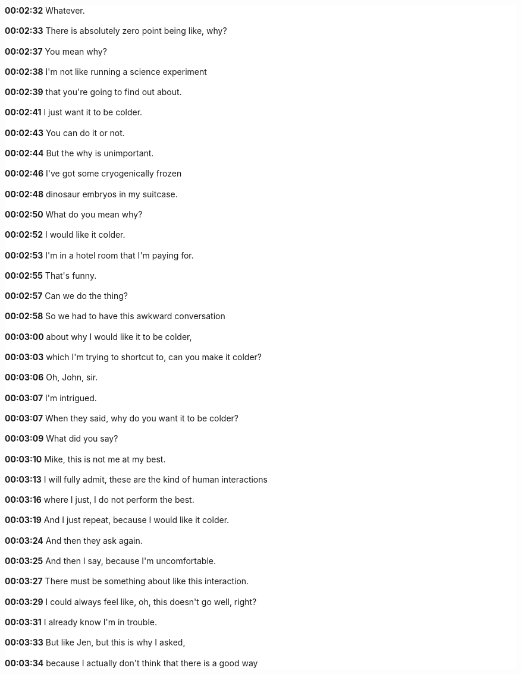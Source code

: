 **00:02:32** Whatever.

**00:02:33** There is absolutely zero point being like, why?

**00:02:37** You mean why?

**00:02:38** I'm not like running a science experiment

**00:02:39** that you're going to find out about.

**00:02:41** I just want it to be colder.

**00:02:43** You can do it or not.

**00:02:44** But the why is unimportant.

**00:02:46** I've got some cryogenically frozen

**00:02:48** dinosaur embryos in my suitcase.

**00:02:50** What do you mean why?

**00:02:52** I would like it colder.

**00:02:53** I'm in a hotel room that I'm paying for.

**00:02:55** That's funny.

**00:02:57** Can we do the thing?

**00:02:58** So we had to have this awkward conversation

**00:03:00** about why I would like it to be colder,

**00:03:03** which I'm trying to shortcut to, can you make it colder?

**00:03:06** Oh, John, sir.

**00:03:07** I'm intrigued.

**00:03:07** When they said, why do you want it to be colder?

**00:03:09** What did you say?

**00:03:10** Mike, this is not me at my best.

**00:03:13** I will fully admit, these are the kind of human interactions

**00:03:16** where I just, I do not perform the best.

**00:03:19** And I just repeat, because I would like it colder.

**00:03:24** And then they ask again.

**00:03:25** And then I say, because I'm uncomfortable.

**00:03:27** There must be something about like this interaction.

**00:03:29** I could always feel like, oh, this doesn't go well, right?

**00:03:31** I already know I'm in trouble.

**00:03:33** But like Jen, but this is why I asked,

**00:03:34** because I actually don't think that there is a good way

